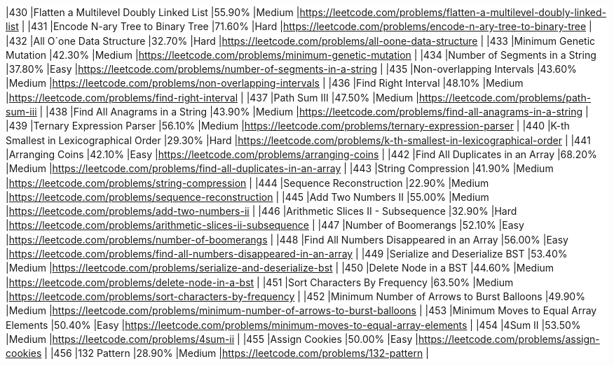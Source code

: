 |430    |Flatten a Multilevel Doubly Linked List                                        |55.90%    |Medium    |https://leetcode.com/problems/flatten-a-multilevel-doubly-linked-list                                        |
|431    |Encode N-ary Tree to Binary Tree                                               |71.60%    |Hard      |https://leetcode.com/problems/encode-n-ary-tree-to-binary-tree                                               |
|432    |All O`one Data Structure                                                       |32.70%    |Hard      |https://leetcode.com/problems/all-oone-data-structure                                                        |
|433    |Minimum Genetic Mutation                                                       |42.30%    |Medium    |https://leetcode.com/problems/minimum-genetic-mutation                                                       |
|434    |Number of Segments in a String                                                 |37.80%    |Easy      |https://leetcode.com/problems/number-of-segments-in-a-string                                                 |
|435    |Non-overlapping Intervals                                                      |43.60%    |Medium    |https://leetcode.com/problems/non-overlapping-intervals                                                      |
|436    |Find Right Interval                                                            |48.10%    |Medium    |https://leetcode.com/problems/find-right-interval                                                            |
|437    |Path Sum III                                                                   |47.50%    |Medium    |https://leetcode.com/problems/path-sum-iii                                                                   |
|438    |Find All Anagrams in a String                                                  |43.90%    |Medium    |https://leetcode.com/problems/find-all-anagrams-in-a-string                                                  |
|439    |Ternary Expression Parser                                                      |56.10%    |Medium    |https://leetcode.com/problems/ternary-expression-parser                                                      |
|440    |K-th Smallest in Lexicographical Order                                         |29.30%    |Hard      |https://leetcode.com/problems/k-th-smallest-in-lexicographical-order                                         |
|441    |Arranging Coins                                                                |42.10%    |Easy      |https://leetcode.com/problems/arranging-coins                                                                |
|442    |Find All Duplicates in an Array                                                |68.20%    |Medium    |https://leetcode.com/problems/find-all-duplicates-in-an-array                                                |
|443    |String Compression                                                             |41.90%    |Medium    |https://leetcode.com/problems/string-compression                                                             |
|444    |Sequence Reconstruction                                                        |22.90%    |Medium    |https://leetcode.com/problems/sequence-reconstruction                                                        |
|445    |Add Two Numbers II                                                             |55.00%    |Medium    |https://leetcode.com/problems/add-two-numbers-ii                                                             |
|446    |Arithmetic Slices II - Subsequence                                             |32.90%    |Hard      |https://leetcode.com/problems/arithmetic-slices-ii-subsequence                                               |
|447    |Number of Boomerangs                                                           |52.10%    |Easy      |https://leetcode.com/problems/number-of-boomerangs                                                           |
|448    |Find All Numbers Disappeared in an Array                                       |56.00%    |Easy      |https://leetcode.com/problems/find-all-numbers-disappeared-in-an-array                                       |
|449    |Serialize and Deserialize BST                                                  |53.40%    |Medium    |https://leetcode.com/problems/serialize-and-deserialize-bst                                                  |
|450    |Delete Node in a BST                                                           |44.60%    |Medium    |https://leetcode.com/problems/delete-node-in-a-bst                                                           |
|451    |Sort Characters By Frequency                                                   |63.50%    |Medium    |https://leetcode.com/problems/sort-characters-by-frequency                                                   |
|452    |Minimum Number of Arrows to Burst Balloons                                     |49.90%    |Medium    |https://leetcode.com/problems/minimum-number-of-arrows-to-burst-balloons                                     |
|453    |Minimum Moves to Equal Array Elements                                          |50.40%    |Easy      |https://leetcode.com/problems/minimum-moves-to-equal-array-elements                                          |
|454    |4Sum II                                                                        |53.50%    |Medium    |https://leetcode.com/problems/4sum-ii                                                                        |
|455    |Assign Cookies                                                                 |50.00%    |Easy      |https://leetcode.com/problems/assign-cookies                                                                 |
|456    |132 Pattern                                                                    |28.90%    |Medium    |https://leetcode.com/problems/132-pattern                                                                    |